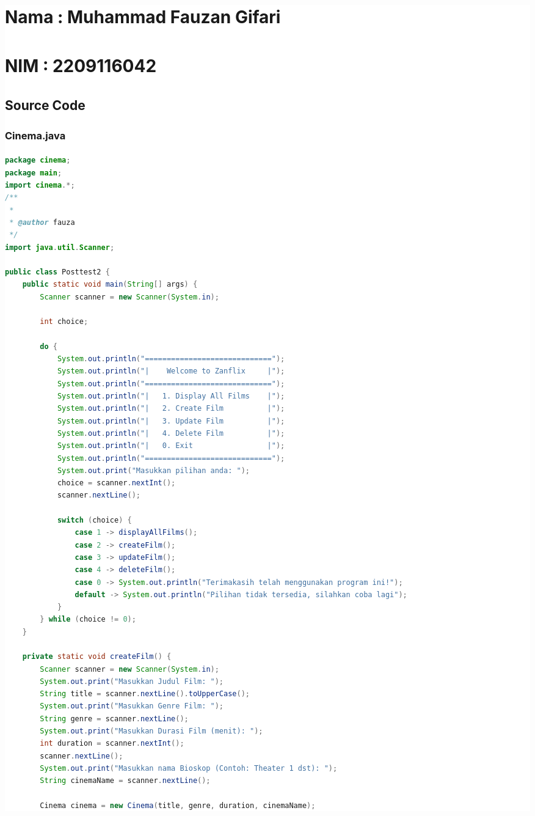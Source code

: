 # **Nama    : Muhammad Fauzan Gifari**
# **NIM     : 2209116042**

## Source Code

### Cinema.java
```java
package cinema;
package main;
import cinema.*;
/**
 *
 * @author fauza
 */
import java.util.Scanner;

public class Posttest2 {
    public static void main(String[] args) {
        Scanner scanner = new Scanner(System.in);

        int choice;

        do {
            System.out.println("=============================");
            System.out.println("|    Welcome to Zanflix     |");
            System.out.println("=============================");
            System.out.println("|   1. Display All Films    |");
            System.out.println("|   2. Create Film          |");
            System.out.println("|   3. Update Film          |");
            System.out.println("|   4. Delete Film          |");
            System.out.println("|   0. Exit                 |");
            System.out.println("=============================");
            System.out.print("Masukkan pilihan anda: ");
            choice = scanner.nextInt();
            scanner.nextLine();

            switch (choice) {
                case 1 -> displayAllFilms();
                case 2 -> createFilm();
                case 3 -> updateFilm();
                case 4 -> deleteFilm();
                case 0 -> System.out.println("Terimakasih telah menggunakan program ini!");
                default -> System.out.println("Pilihan tidak tersedia, silahkan coba lagi");
            }
        } while (choice != 0);
    }

    private static void createFilm() {
        Scanner scanner = new Scanner(System.in);
        System.out.print("Masukkan Judul Film: ");
        String title = scanner.nextLine().toUpperCase();
        System.out.print("Masukkan Genre Film: ");
        String genre = scanner.nextLine();
        System.out.print("Masukkan Durasi Film (menit): ");
        int duration = scanner.nextInt();
        scanner.nextLine();
        System.out.print("Masukkan nama Bioskop (Contoh: Theater 1 dst): ");
        String cinemaName = scanner.nextLine();

        Cinema cinema = new Cinema(title, genre, duration, cinemaName);
```